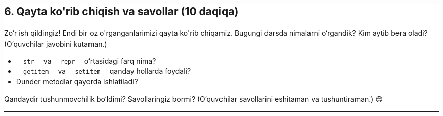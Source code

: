 ## 6. Qayta ko'rib chiqish va savollar (10 daqiqa)

Zo‘r ish qildingiz! Endi bir oz o'rganganlarimizi qayta ko'rib chiqamiz. Bugungi darsda nimalarni o‘rgandik? Kim aytib bera oladi? (O‘quvchilar javobini kutaman.)

- `__str__` va `__repr__` o‘rtasidagi farq nima?  
- `__getitem__` va `__setitem__` qanday hollarda foydali?  
- Dunder metodlar qayerda ishlatiladi?  

Qandaydir tushunmovchilik bo‘ldimi? Savollaringiz bormi? (O‘quvchilar savollarini eshitaman va tushuntiraman.) 😊

---
